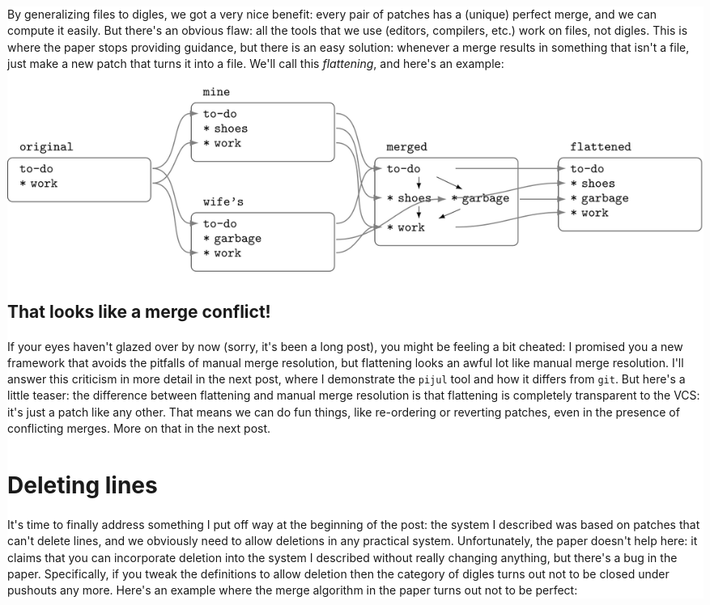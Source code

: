 By generalizing files to digles, we got a very nice benefit: every pair of
patches has a (unique) perfect merge, and we can compute it easily. But there's
an obvious flaw: all the tools that we use (editors, compilers, etc.) work on
files, not digles. This is where the paper stops providing guidance, but there
is an easy solution: whenever a merge results in something that isn't a file,
just make a new patch that turns it into a file. We'll call this *flattening*,
and here's an example:

![](../images/merge_tikz_block_30.svg)

## That looks like a merge conflict!

If your eyes haven't glazed over by now (sorry, it's been a long post), you
might be feeling a bit cheated: I promised you a new framework that avoids the
pitfalls of manual merge resolution, but flattening looks an awful lot like
manual merge resolution. I'll answer this criticism in more detail in the next
post, where I demonstrate the `pijul` tool and how it differs from `git`. But
here's a little teaser: the difference between flattening and manual merge
resolution is that flattening is completely transparent to the VCS: it's just
a patch like any other. That means we can do fun things, like re-ordering or
reverting patches, even in the presence of conflicting merges. More on that
in the next post.

# Deleting lines

It's time to finally address something I put off way at the beginning of the
post: the system I described was based on patches that can't delete lines, and
we obviously need to allow deletions in any practical system. Unfortunately,
the paper doesn't help here: it claims that you can incorporate deletion into
the system I described without really changing anything, but there's a bug in
the paper. Specifically, if you tweak the definitions to allow deletion then
the category of digles turns out not to be closed under pushouts any more.
Here's an example where the merge algorithm in the paper turns out not to be
perfect:
